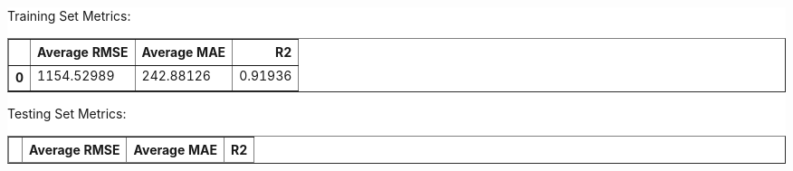 Training Set Metrics:




<div>
<style scoped>
    .dataframe tbody tr th:only-of-type {
        vertical-align: middle;
    }

    .dataframe tbody tr th {
        vertical-align: top;
    }

    .dataframe thead th {
        text-align: right;
    }
</style>
<table border="1" class="dataframe">
  <thead>
    <tr style="text-align: right;">
      <th></th>
      <th>Average RMSE</th>
      <th>Average MAE</th>
      <th>R2</th>
    </tr>
  </thead>
  <tbody>
    <tr>
      <th>0</th>
      <td>1154.52989</td>
      <td>242.88126</td>
      <td>0.91936</td>
    </tr>
  </tbody>
</table>
</div>



Testing Set Metrics:




<div>
<style scoped>
    .dataframe tbody tr th:only-of-type {
        vertical-align: middle;
    }

    .dataframe tbody tr th {
        vertical-align: top;
    }

    .dataframe thead th {
        text-align: right;
    }
</style>
<table border="1" class="dataframe">
  <thead>
    <tr style="text-align: right;">
      <th></th>
      <th>Average RMSE</th>
      <th>Average MAE</th>
      <th>R2</th>
    </tr>
  </thead>
  <tbody>